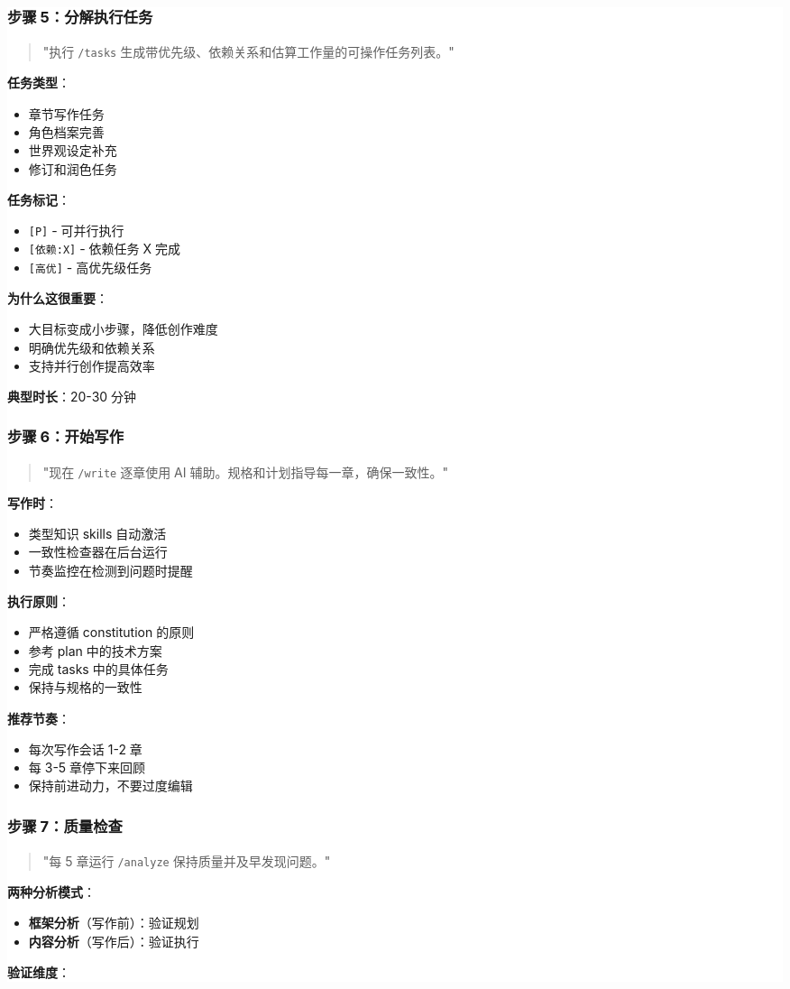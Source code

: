 ### 步骤 5：分解执行任务

> "执行 `/tasks` 生成带优先级、依赖关系和估算工作量的可操作任务列表。"

**任务类型**：

- 章节写作任务
- 角色档案完善
- 世界观设定补充
- 修订和润色任务

**任务标记**：

- `[P]` - 可并行执行
- `[依赖:X]` - 依赖任务 X 完成
- `[高优]` - 高优先级任务

**为什么这很重要**：

- 大目标变成小步骤，降低创作难度
- 明确优先级和依赖关系
- 支持并行创作提高效率

**典型时长**：20-30 分钟

### 步骤 6：开始写作

> "现在 `/write` 逐章使用 AI 辅助。规格和计划指导每一章，确保一致性。"

**写作时**：

- 类型知识 skills 自动激活
- 一致性检查器在后台运行
- 节奏监控在检测到问题时提醒

**执行原则**：

- 严格遵循 constitution 的原则
- 参考 plan 中的技术方案
- 完成 tasks 中的具体任务
- 保持与规格的一致性

**推荐节奏**：

- 每次写作会话 1-2 章
- 每 3-5 章停下来回顾
- 保持前进动力，不要过度编辑

### 步骤 7：质量检查

> "每 5 章运行 `/analyze` 保持质量并及早发现问题。"

**两种分析模式**：

- **框架分析**（写作前）：验证规划
- **内容分析**（写作后）：验证执行

**验证维度**：

